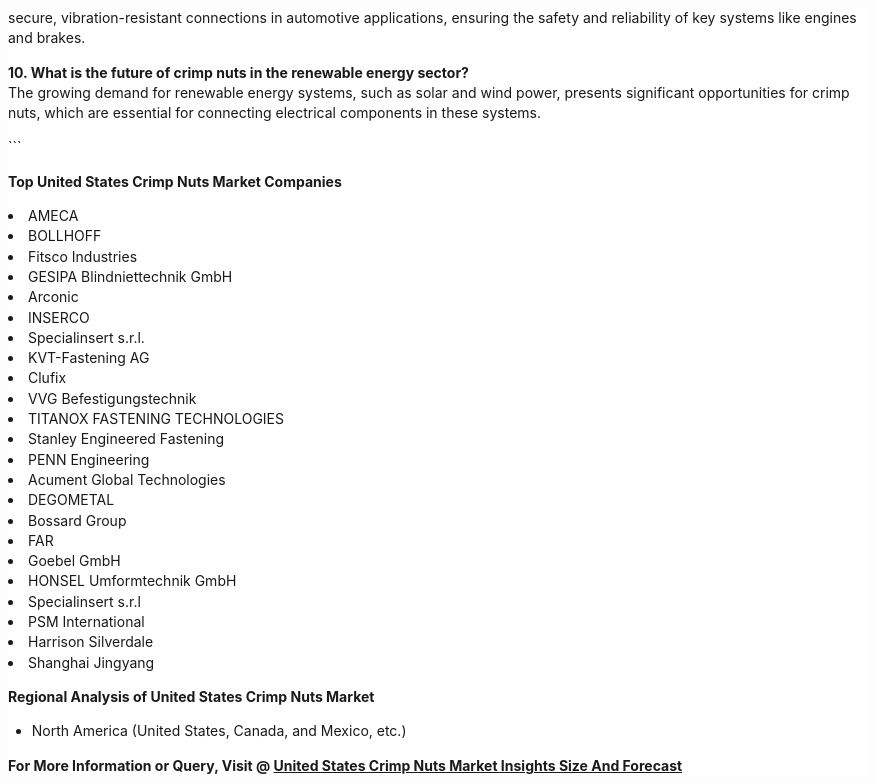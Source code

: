secure, vibration-resistant connections in automotive applications, ensuring the safety and reliability of key systems like engines and brakes.</p> <p><strong>10. What is the future of crimp nuts in the renewable energy sector?</strong><br>The growing demand for renewable energy systems, such as solar and wind power, presents significant opportunities for crimp nuts, which are essential for connecting electrical components in these systems.</p> ```</p><p><strong>Top United States Crimp Nuts Market Companies</strong></p><div data-test-id=""><p><li>AMECA</li><li> BOLLHOFF</li><li> Fitsco Industries</li><li> GESIPA Blindniettechnik GmbH</li><li> Arconic</li><li> INSERCO</li><li> Specialinsert s.r.l.</li><li> KVT-Fastening AG</li><li> Clufix</li><li> VVG Befestigungstechnik</li><li> TITANOX FASTENING TECHNOLOGIES</li><li> Stanley Engineered Fastening</li><li> PENN Engineering</li><li> Acument Global Technologies</li><li> DEGOMETAL</li><li> Bossard Group</li><li> FAR</li><li> Goebel GmbH</li><li> HONSEL Umformtechnik GmbH</li><li> Specialinsert s.r.l</li><li> PSM International</li><li> Harrison Silverdale</li><li> Shanghai Jingyang</li></p><div><strong>Regional Analysis of&nbsp;United States Crimp Nuts Market</strong></div><ul><li dir="ltr"><p dir="ltr">North America&nbsp;(United States, Canada, and Mexico, etc.)</p></li></ul><p><strong>For More Information or Query, Visit @&nbsp;</strong><strong><a href="https://www.verifiedmarketreports.com/product/crimp-nuts-market-size-and-forecast/?utm_source=Github&amp;utm_medium=219" target="_blank">United States Crimp Nuts Market Insights Size And Forecast</a></strong></p></div>
